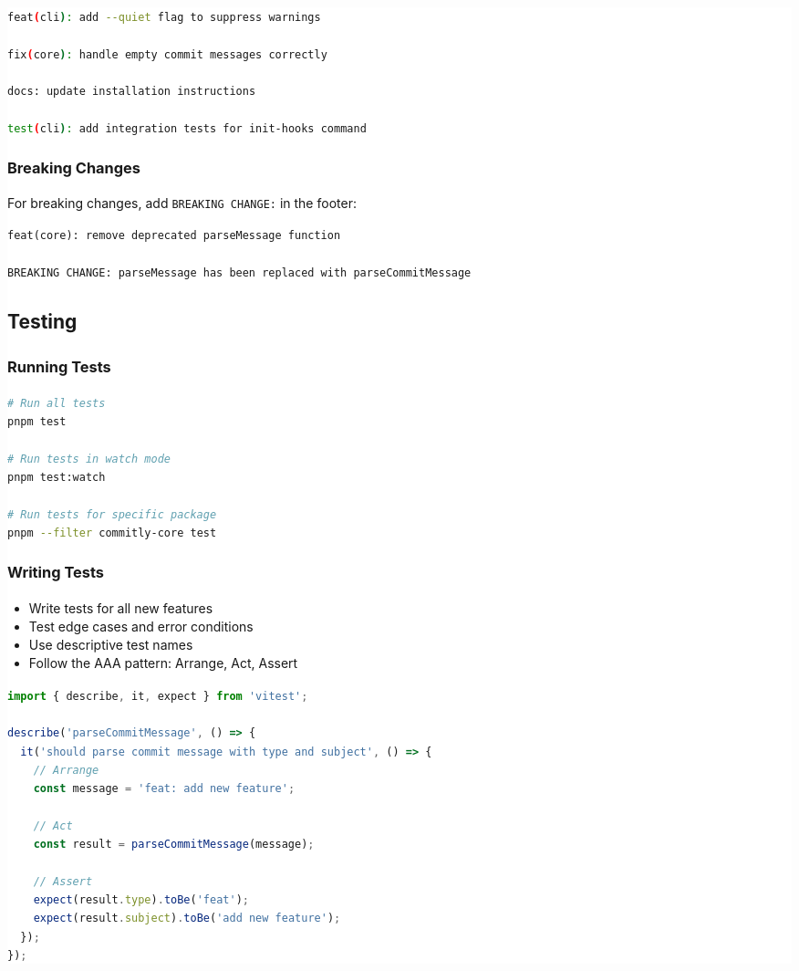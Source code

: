 ```bash
feat(cli): add --quiet flag to suppress warnings

fix(core): handle empty commit messages correctly

docs: update installation instructions

test(cli): add integration tests for init-hooks command
```

### Breaking Changes

For breaking changes, add `BREAKING CHANGE:` in the footer:

```
feat(core): remove deprecated parseMessage function

BREAKING CHANGE: parseMessage has been replaced with parseCommitMessage
```

## Testing

### Running Tests

```bash
# Run all tests
pnpm test

# Run tests in watch mode
pnpm test:watch

# Run tests for specific package
pnpm --filter commitly-core test
```

### Writing Tests

- Write tests for all new features
- Test edge cases and error conditions
- Use descriptive test names
- Follow the AAA pattern: Arrange, Act, Assert

```typescript
import { describe, it, expect } from 'vitest';

describe('parseCommitMessage', () => {
  it('should parse commit message with type and subject', () => {
    // Arrange
    const message = 'feat: add new feature';
    
    // Act
    const result = parseCommitMessage(message);
    
    // Assert
    expect(result.type).toBe('feat');
    expect(result.subject).toBe('add new feature');
  });
});
```
